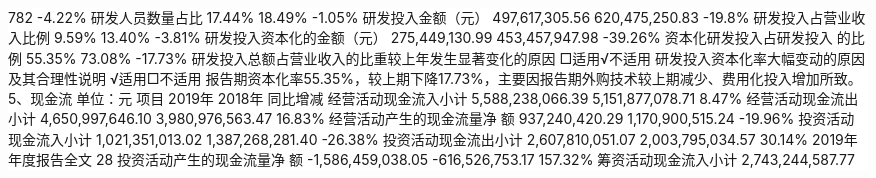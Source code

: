 782
-4.22%
研发人员数量占比
17.44%
18.49%
-1.05%
研发投入金额（元）
497,617,305.56
620,475,250.83
-19.8%
研发投入占营业收入比例
9.59%
13.40%
-3.81%
研发投入资本化的金额（元）
275,449,130.99
453,457,947.98
-39.26%
资本化研发投入占研发投入
的比例
55.35%
73.08%
-17.73%
研发投入总额占营业收入的比重较上年发生显著变化的原因
□适用√不适用
研发投入资本化率大幅变动的原因及其合理性说明
√适用□不适用
报告期资本化率55.35%，较上期下降17.73%，主要因报告期外购技术较上期减少、费用化投入增加所致。
5、现金流
单位：元
项目
2019年
2018年
同比增减
经营活动现金流入小计
5,588,238,066.39
5,151,877,078.71
8.47%
经营活动现金流出小计
4,650,997,646.10
3,980,976,563.47
16.83%
经营活动产生的现金流量净
额
937,240,420.29
1,170,900,515.24
-19.96%
投资活动现金流入小计
1,021,351,013.02
1,387,268,281.40
-26.38%
投资活动现金流出小计
2,607,810,051.07
2,003,795,034.57
30.14%
2019年年度报告全文
28
投资活动产生的现金流量净
额
-1,586,459,038.05
-616,526,753.17
157.32%
筹资活动现金流入小计
2,743,244,587.77